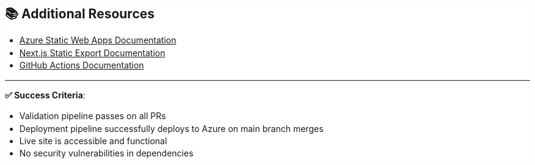 ## 📚 Additional Resources

- [Azure Static Web Apps Documentation](https://docs.microsoft.com/en-us/azure/static-web-apps/)
- [Next.js Static Export Documentation](https://nextjs.org/docs/app/building-your-application/deploying/static-exports)
- [GitHub Actions Documentation](https://docs.github.com/en/actions)

---

**✅ Success Criteria**: 
- Validation pipeline passes on all PRs
- Deployment pipeline successfully deploys to Azure on main branch merges
- Live site is accessible and functional
- No security vulnerabilities in dependencies 